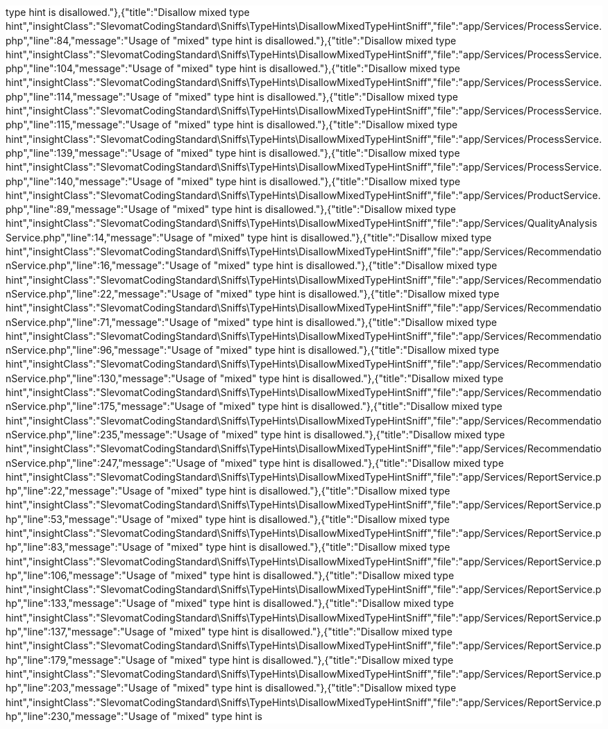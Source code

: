 type hint is disallowed."},{"title":"Disallow mixed type hint","insightClass":"SlevomatCodingStandard\\Sniffs\\TypeHints\\DisallowMixedTypeHintSniff","file":"app\/Services\/ProcessService.php","line":84,"message":"Usage of \"mixed\" type hint is disallowed."},{"title":"Disallow mixed type hint","insightClass":"SlevomatCodingStandard\\Sniffs\\TypeHints\\DisallowMixedTypeHintSniff","file":"app\/Services\/ProcessService.php","line":104,"message":"Usage of \"mixed\" type hint is disallowed."},{"title":"Disallow mixed type hint","insightClass":"SlevomatCodingStandard\\Sniffs\\TypeHints\\DisallowMixedTypeHintSniff","file":"app\/Services\/ProcessService.php","line":114,"message":"Usage of \"mixed\" type hint is disallowed."},{"title":"Disallow mixed type hint","insightClass":"SlevomatCodingStandard\\Sniffs\\TypeHints\\DisallowMixedTypeHintSniff","file":"app\/Services\/ProcessService.php","line":115,"message":"Usage of \"mixed\" type hint is disallowed."},{"title":"Disallow mixed type hint","insightClass":"SlevomatCodingStandard\\Sniffs\\TypeHints\\DisallowMixedTypeHintSniff","file":"app\/Services\/ProcessService.php","line":139,"message":"Usage of \"mixed\" type hint is disallowed."},{"title":"Disallow mixed type hint","insightClass":"SlevomatCodingStandard\\Sniffs\\TypeHints\\DisallowMixedTypeHintSniff","file":"app\/Services\/ProcessService.php","line":140,"message":"Usage of \"mixed\" type hint is disallowed."},{"title":"Disallow mixed type hint","insightClass":"SlevomatCodingStandard\\Sniffs\\TypeHints\\DisallowMixedTypeHintSniff","file":"app\/Services\/ProductService.php","line":89,"message":"Usage of \"mixed\" type hint is disallowed."},{"title":"Disallow mixed type hint","insightClass":"SlevomatCodingStandard\\Sniffs\\TypeHints\\DisallowMixedTypeHintSniff","file":"app\/Services\/QualityAnalysisService.php","line":14,"message":"Usage of \"mixed\" type hint is disallowed."},{"title":"Disallow mixed type hint","insightClass":"SlevomatCodingStandard\\Sniffs\\TypeHints\\DisallowMixedTypeHintSniff","file":"app\/Services\/RecommendationService.php","line":16,"message":"Usage of \"mixed\" type hint is disallowed."},{"title":"Disallow mixed type hint","insightClass":"SlevomatCodingStandard\\Sniffs\\TypeHints\\DisallowMixedTypeHintSniff","file":"app\/Services\/RecommendationService.php","line":22,"message":"Usage of \"mixed\" type hint is disallowed."},{"title":"Disallow mixed type hint","insightClass":"SlevomatCodingStandard\\Sniffs\\TypeHints\\DisallowMixedTypeHintSniff","file":"app\/Services\/RecommendationService.php","line":71,"message":"Usage of \"mixed\" type hint is disallowed."},{"title":"Disallow mixed type hint","insightClass":"SlevomatCodingStandard\\Sniffs\\TypeHints\\DisallowMixedTypeHintSniff","file":"app\/Services\/RecommendationService.php","line":96,"message":"Usage of \"mixed\" type hint is disallowed."},{"title":"Disallow mixed type hint","insightClass":"SlevomatCodingStandard\\Sniffs\\TypeHints\\DisallowMixedTypeHintSniff","file":"app\/Services\/RecommendationService.php","line":130,"message":"Usage of \"mixed\" type hint is disallowed."},{"title":"Disallow mixed type hint","insightClass":"SlevomatCodingStandard\\Sniffs\\TypeHints\\DisallowMixedTypeHintSniff","file":"app\/Services\/RecommendationService.php","line":175,"message":"Usage of \"mixed\" type hint is disallowed."},{"title":"Disallow mixed type hint","insightClass":"SlevomatCodingStandard\\Sniffs\\TypeHints\\DisallowMixedTypeHintSniff","file":"app\/Services\/RecommendationService.php","line":235,"message":"Usage of \"mixed\" type hint is disallowed."},{"title":"Disallow mixed type hint","insightClass":"SlevomatCodingStandard\\Sniffs\\TypeHints\\DisallowMixedTypeHintSniff","file":"app\/Services\/RecommendationService.php","line":247,"message":"Usage of \"mixed\" type hint is disallowed."},{"title":"Disallow mixed type hint","insightClass":"SlevomatCodingStandard\\Sniffs\\TypeHints\\DisallowMixedTypeHintSniff","file":"app\/Services\/ReportService.php","line":22,"message":"Usage of \"mixed\" type hint is disallowed."},{"title":"Disallow mixed type hint","insightClass":"SlevomatCodingStandard\\Sniffs\\TypeHints\\DisallowMixedTypeHintSniff","file":"app\/Services\/ReportService.php","line":53,"message":"Usage of \"mixed\" type hint is disallowed."},{"title":"Disallow mixed type hint","insightClass":"SlevomatCodingStandard\\Sniffs\\TypeHints\\DisallowMixedTypeHintSniff","file":"app\/Services\/ReportService.php","line":83,"message":"Usage of \"mixed\" type hint is disallowed."},{"title":"Disallow mixed type hint","insightClass":"SlevomatCodingStandard\\Sniffs\\TypeHints\\DisallowMixedTypeHintSniff","file":"app\/Services\/ReportService.php","line":106,"message":"Usage of \"mixed\" type hint is disallowed."},{"title":"Disallow mixed type hint","insightClass":"SlevomatCodingStandard\\Sniffs\\TypeHints\\DisallowMixedTypeHintSniff","file":"app\/Services\/ReportService.php","line":133,"message":"Usage of \"mixed\" type hint is disallowed."},{"title":"Disallow mixed type hint","insightClass":"SlevomatCodingStandard\\Sniffs\\TypeHints\\DisallowMixedTypeHintSniff","file":"app\/Services\/ReportService.php","line":137,"message":"Usage of \"mixed\" type hint is disallowed."},{"title":"Disallow mixed type hint","insightClass":"SlevomatCodingStandard\\Sniffs\\TypeHints\\DisallowMixedTypeHintSniff","file":"app\/Services\/ReportService.php","line":179,"message":"Usage of \"mixed\" type hint is disallowed."},{"title":"Disallow mixed type hint","insightClass":"SlevomatCodingStandard\\Sniffs\\TypeHints\\DisallowMixedTypeHintSniff","file":"app\/Services\/ReportService.php","line":203,"message":"Usage of \"mixed\" type hint is disallowed."},{"title":"Disallow mixed type hint","insightClass":"SlevomatCodingStandard\\Sniffs\\TypeHints\\DisallowMixedTypeHintSniff","file":"app\/Services\/ReportService.php","line":230,"message":"Usage of \"mixed\" type hint is